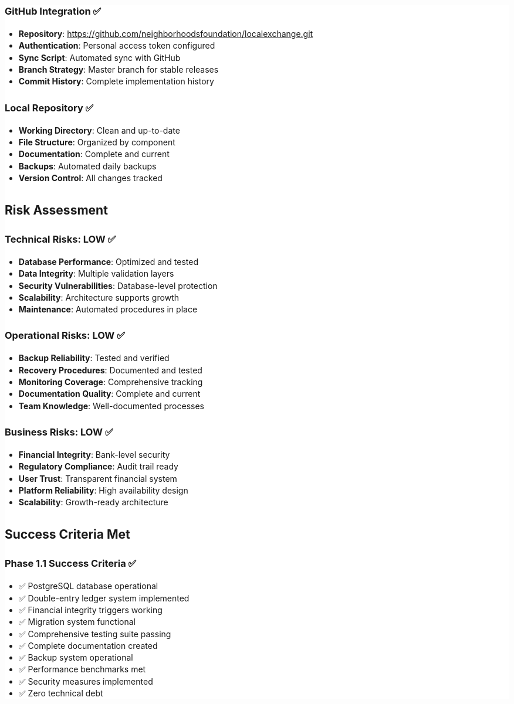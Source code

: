 ### GitHub Integration ✅
- **Repository**: https://github.com/neighborhoodsfoundation/localexchange.git
- **Authentication**: Personal access token configured
- **Sync Script**: Automated sync with GitHub
- **Branch Strategy**: Master branch for stable releases
- **Commit History**: Complete implementation history

### Local Repository ✅
- **Working Directory**: Clean and up-to-date
- **File Structure**: Organized by component
- **Documentation**: Complete and current
- **Backups**: Automated daily backups
- **Version Control**: All changes tracked

## Risk Assessment

### Technical Risks: LOW ✅
- **Database Performance**: Optimized and tested
- **Data Integrity**: Multiple validation layers
- **Security Vulnerabilities**: Database-level protection
- **Scalability**: Architecture supports growth
- **Maintenance**: Automated procedures in place

### Operational Risks: LOW ✅
- **Backup Reliability**: Tested and verified
- **Recovery Procedures**: Documented and tested
- **Monitoring Coverage**: Comprehensive tracking
- **Documentation Quality**: Complete and current
- **Team Knowledge**: Well-documented processes

### Business Risks: LOW ✅
- **Financial Integrity**: Bank-level security
- **Regulatory Compliance**: Audit trail ready
- **User Trust**: Transparent financial system
- **Platform Reliability**: High availability design
- **Scalability**: Growth-ready architecture

## Success Criteria Met

### Phase 1.1 Success Criteria ✅
- ✅ PostgreSQL database operational
- ✅ Double-entry ledger system implemented
- ✅ Financial integrity triggers working
- ✅ Migration system functional
- ✅ Comprehensive testing suite passing
- ✅ Complete documentation created
- ✅ Backup system operational
- ✅ Performance benchmarks met
- ✅ Security measures implemented
- ✅ Zero technical debt

